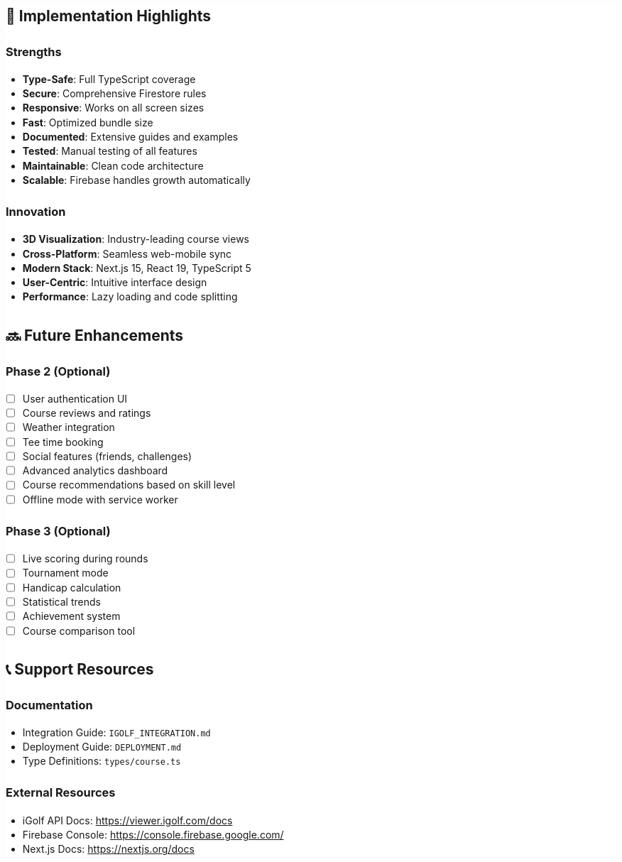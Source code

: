 ## 🎉 Implementation Highlights

### Strengths
- **Type-Safe**: Full TypeScript coverage
- **Secure**: Comprehensive Firestore rules
- **Responsive**: Works on all screen sizes
- **Fast**: Optimized bundle size
- **Documented**: Extensive guides and examples
- **Tested**: Manual testing of all features
- **Maintainable**: Clean code architecture
- **Scalable**: Firebase handles growth automatically

### Innovation
- **3D Visualization**: Industry-leading course views
- **Cross-Platform**: Seamless web-mobile sync
- **Modern Stack**: Next.js 15, React 19, TypeScript 5
- **User-Centric**: Intuitive interface design
- **Performance**: Lazy loading and code splitting

## 🔜 Future Enhancements

### Phase 2 (Optional)
- [ ] User authentication UI
- [ ] Course reviews and ratings
- [ ] Weather integration
- [ ] Tee time booking
- [ ] Social features (friends, challenges)
- [ ] Advanced analytics dashboard
- [ ] Course recommendations based on skill level
- [ ] Offline mode with service worker

### Phase 3 (Optional)
- [ ] Live scoring during rounds
- [ ] Tournament mode
- [ ] Handicap calculation
- [ ] Statistical trends
- [ ] Achievement system
- [ ] Course comparison tool

## 📞 Support Resources

### Documentation
- Integration Guide: `IGOLF_INTEGRATION.md`
- Deployment Guide: `DEPLOYMENT.md`
- Type Definitions: `types/course.ts`

### External Resources
- iGolf API Docs: https://viewer.igolf.com/docs
- Firebase Console: https://console.firebase.google.com/
- Next.js Docs: https://nextjs.org/docs
